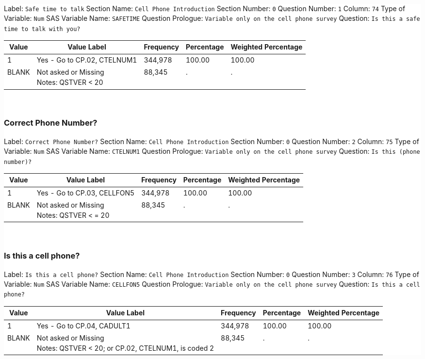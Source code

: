 Label: `Safe time to talk`
Section Name: `Cell Phone Introduction`
Section Number: `0`
Question Number: `1`
Column: `74`
Type of Variable: `Num`
SAS Variable Name: `SAFETIME`
Question Prologue: `Variable only on the cell phone survey`
Question: `Is this a safe time to talk with you?`

| Value | Value Label | Frequency | Percentage | Weighted Percentage |
| --- | --- | --- | --- | --- |
| 1 | Yes -  Go to CP.02, CTELNUM1 | 344,978 | 100.00 | 100.00 |
| BLANK | Not asked or Missing <br> Notes: QSTVER < 20 | 88,345 | . | . |

<br>

### Correct Phone Number?

Label: `Correct Phone Number?`
Section Name: `Cell Phone Introduction`
Section Number: `0`
Question Number: `2`
Column: `75`
Type of Variable: `Num`
SAS Variable Name: `CTELNUM1`
Question Prologue: `Variable only on the cell phone survey`
Question: `Is this (phone number)?`

| Value | Value Label | Frequency | Percentage | Weighted Percentage |
| --- | --- | --- | --- | --- |
| 1 | Yes -  Go to CP.03, CELLFON5 | 344,978 | 100.00 | 100.00 |
| BLANK | Not asked or Missing <br> Notes: QSTVER < = 20 | 88,345 | . | . |

<br>

### Is this a cell phone?

Label: `Is this a cell phone?`
Section Name: `Cell Phone Introduction`
Section Number: `0`
Question Number: `3`
Column: `76`
Type of Variable: `Num`
SAS Variable Name: `CELLFON5`
Question Prologue: `Variable only on the cell phone survey`
Question: `Is this a cell phone?`

| Value | Value Label | Frequency | Percentage | Weighted Percentage |
| --- | --- | --- | --- | --- |
| 1 | Yes -  Go to CP.04, CADULT1 | 344,978 | 100.00 | 100.00 |
| BLANK | Not asked or Missing <br> Notes: QSTVER < 20; or CP.02, CTELNUM1, is coded 2 | 88,345 | . | . |
